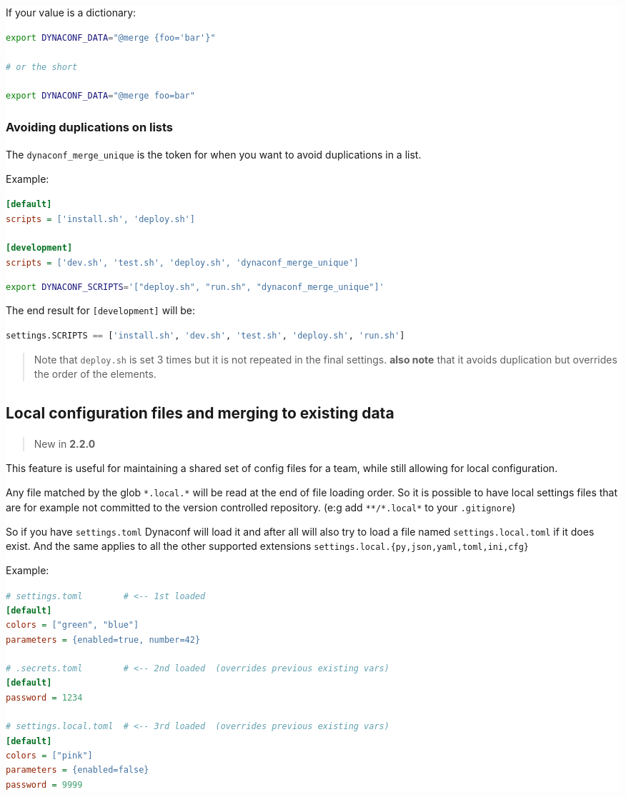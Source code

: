 If your value is a dictionary:

```bash
export DYNACONF_DATA="@merge {foo='bar'}"

# or the short

export DYNACONF_DATA="@merge foo=bar"
```

### Avoiding duplications on lists

The `dynaconf_merge_unique` is the token for when you want to avoid duplications in a list.

Example:

```cfg
[default]
scripts = ['install.sh', 'deploy.sh']

[development]
scripts = ['dev.sh', 'test.sh', 'deploy.sh', 'dynaconf_merge_unique']
```

```bash
export DYNACONF_SCRIPTS='["deploy.sh", "run.sh", "dynaconf_merge_unique"]'
```

The end result for `[development]` will be:

```python
settings.SCRIPTS == ['install.sh', 'dev.sh', 'test.sh', 'deploy.sh', 'run.sh']
```

> Note that `deploy.sh` is set 3 times but it is not repeated in the final settings.
> **also note** that it avoids duplication but overrides the order of the elements.

## Local configuration files and merging to existing data

> New in **2.2.0**

This feature is useful for maintaining a shared set of config files for a team, while still allowing for local configuration.

Any file matched by the glob `*.local.*` will be read at the end of file loading order. So it is possible to have local settings files that are for example not committed to the version controlled repository. (e:g add `**/*.local*` to your `.gitignore`)

So if you have `settings.toml` Dynaconf will load it and after all will also try to load a file named `settings.local.toml` if it does exist. And the same applies to all the other supported extensions `settings.local.{py,json,yaml,toml,ini,cfg}`

Example:

```ini
# settings.toml        # <-- 1st loaded
[default]
colors = ["green", "blue"]
parameters = {enabled=true, number=42}

# .secrets.toml        # <-- 2nd loaded  (overrides previous existing vars)
[default]
password = 1234

# settings.local.toml  # <-- 3rd loaded  (overrides previous existing vars)
[default]
colors = ["pink"]
parameters = {enabled=false}
password = 9999
```
